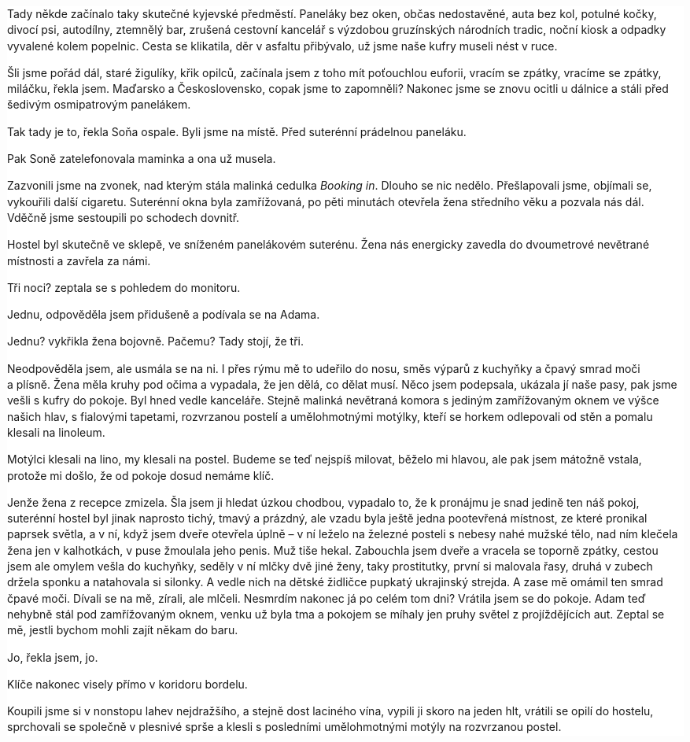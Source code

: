 Tady někde začínalo taky skutečné kyjevské předměstí. Paneláky bez oken, občas nedostavěné, auta bez kol, potulné kočky, divocí psi, autodílny, ztemnělý bar, zrušená cestovní kancelář s výzdobou gruzínských národních tradic, noční kiosk a odpadky vyvalené kolem popelnic. Cesta se klikatila, děr v asfaltu přibývalo, už jsme naše kufry museli nést v ruce.

Šli jsme pořád dál, staré žigulíky, křik opilců, začínala jsem z toho mít poťouchlou euforii, vracím se zpátky, vracíme se zpátky, miláčku, řekla jsem. Maďarsko a Československo, copak jsme to zapomněli? Nakonec jsme se znovu ocitli u dálnice a stáli před šedivým osmipatrovým panelákem.

Tak tady je to, řekla Soňa ospale. Byli jsme na místě. Před suterénní prádelnou paneláku.

Pak Soně zatelefonovala maminka a ona už musela.

Zazvonili jsme na zvonek, nad kterým stála malinká cedulka _Booking in_. Dlouho se nic nedělo. Přešlapovali jsme, objímali se, vykouřili další cigaretu. Suterénní okna byla zamřížovaná, po pěti minutách otevřela žena středního věku a pozvala nás dál. Vděčně jsme sestoupili po schodech dovnitř.

Hostel byl skutečně ve sklepě, ve sníženém panelákovém suterénu. Žena nás energicky zavedla do dvoumetrové nevětrané místnosti a zavřela za námi.

Tři noci? zeptala se s pohledem do monitoru.

Jednu, odpověděla jsem přidušeně a podívala se na Adama.

Jednu? vykřikla žena bojovně. Pačemu? Tady stojí, že tři.

Neodpověděla jsem, ale usmála se na ni. I přes rýmu mě to udeřilo do nosu, směs výparů z kuchyňky a čpavý smrad moči a plísně. Žena měla kruhy pod očima a vypadala, že jen dělá, co dělat musí. Něco jsem podepsala, ukázala jí naše pasy, pak jsme vešli s kufry do pokoje. Byl hned vedle kanceláře. Stejně malinká nevětraná komora s jediným zamřížovaným oknem ve výšce našich hlav, s fialovými tapetami, rozvrzanou postelí a umělohmotnými motýlky, kteří se horkem odlepovali od stěn a pomalu klesali na linoleum.

</section>

<section>

Motýlci klesali na lino, my klesali na postel. Budeme se teď nejspíš milovat, běželo mi hlavou, ale pak jsem mátožně vstala, protože mi došlo, že od pokoje dosud nemáme klíč.

Jenže žena z recepce zmizela. Šla jsem ji hledat úzkou chodbou, vypadalo to, že k pronájmu je snad jedině ten náš pokoj, suterénní hostel byl jinak naprosto tichý, tmavý a prázdný, ale vzadu byla ještě jedna pootevřená místnost, ze které pronikal paprsek světla, a v ní, když jsem dveře otevřela úplně – v ní leželo na železné posteli s nebesy nahé mužské tělo, nad ním klečela žena jen v kalhotkách, v puse žmoulala jeho penis. Muž tiše hekal. Zabouchla jsem dveře a vracela se toporně zpátky, cestou jsem ale omylem vešla do kuchyňky, seděly v ní mlčky dvě jiné ženy, taky prostitutky, první si malovala řasy, druhá v zubech držela sponku a natahovala si silonky. A vedle nich na dětské židličce pupkatý ukrajinský strejda. A zase mě omámil ten smrad čpavé moči. Dívali se na mě, zírali, ale mlčeli. Nesmrdím nakonec já po celém tom dni? Vrátila jsem se do pokoje. Adam teď nehybně stál pod zamřížovaným oknem, venku už byla tma a pokojem se míhaly jen pruhy světel z projíždějících aut. Zeptal se mě, jestli bychom mohli zajít někam do baru.

Jo, řekla jsem, jo.

Klíče nakonec visely přímo v koridoru bordelu.

Koupili jsme si v nonstopu lahev nejdražšího, a stejně dost laciného vína, vypili ji skoro na jeden hlt, vrátili se opilí do hostelu, sprchovali se společně v plesnivé sprše a klesli s posledními umělohmotnými motýly na rozvrzanou postel.
